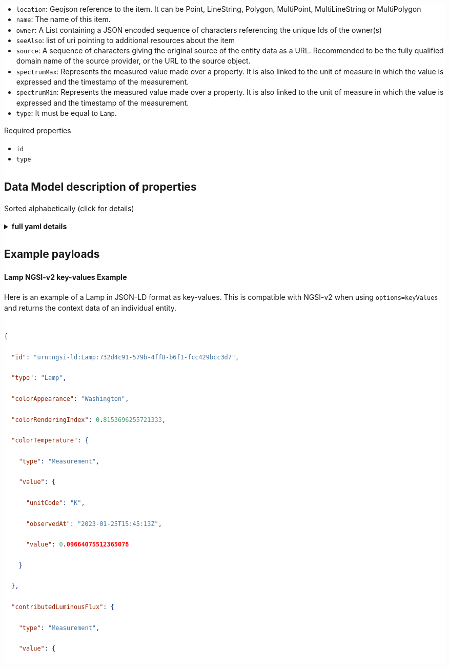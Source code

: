 - `location`: Geojson reference to the item. It can be Point, LineString, Polygon, MultiPoint, MultiLineString or MultiPolygon  
- `name`: The name of this item.  
- `owner`: A List containing a JSON encoded sequence of characters referencing the unique Ids of the owner(s)  
- `seeAlso`: list of uri pointing to additional resources about the item  
- `source`: A sequence of characters giving the original source of the entity data as a URL. Recommended to be the fully qualified domain name of the source provider, or the URL to the source object.  
- `spectrumMax`: Represents the measured value made over a property. It is also linked to the unit of measure in which the value is expressed and the timestamp of the measurement.  
- `spectrumMin`: Represents the measured value made over a property. It is also linked to the unit of measure in which the value is expressed and the timestamp of the measurement.  
- `type`: It must be equal to `Lamp`.  
  

Required properties  
- `id`  
- `type`  

## Data Model description of properties  

Sorted alphabetically (click for details)  
<details><summary><strong>full yaml details</strong></summary></details>    

## Example payloads    

#### Lamp NGSI-v2 key-values Example    

Here is an example of a Lamp in JSON-LD format as key-values. This is compatible with NGSI-v2 when  using `options=keyValues` and returns the context data of an individual entity.  

```json  

{
  
  "id": "urn:ngsi-ld:Lamp:732d4c91-579b-4ff8-b6f1-fcc429bcc3d7",
  
  "type": "Lamp",
  
  "colorAppearance": "Washington",
  
  "colorRenderingIndex": 0.8153696255721333,
  
  "colorTemperature": {
  
    "type": "Measurement",
  
    "value": {
  
      "unitCode": "K",
  
      "observedAt": "2023-01-25T15:45:13Z",
  
      "value": 0.09664075512365078
  
    }
  
  },
  
  "contributedLuminousFlux": {
  
    "type": "Measurement",
  
    "value": {
  
```